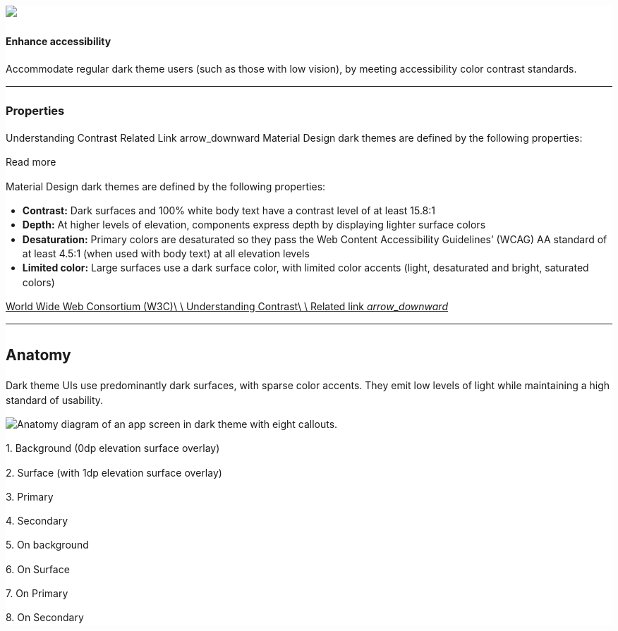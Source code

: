 ![](https://lh3.googleusercontent.com/4LoKuRcs_ilO9Qw9Pb2kGEBbvl3flozhDxK3fBgiY9BVoqq7SfO1N14b0D049HJ_uV8tmkWQutQNHjLSWvHo94nYX3NL6j9IqD6CeQ=w1064-v0)

#### Enhance accessibility

Accommodate regular dark theme users (such as those with low vision), by meeting accessibility color contrast standards.

* * *

### Properties

Understanding Contrast Related Link arrow\_downward Material Design dark themes are defined by the following properties:

Read more

Material Design dark themes are defined by the following properties:

- **Contrast:** Dark surfaces and 100% white body text have a contrast level of at least 15.8:1
- **Depth:** At higher levels of elevation, components express depth by displaying lighter surface colors
- **Desaturation:** Primary colors are desaturated so they pass the Web Content Accessibility Guidelines’ (WCAG) AA standard of at least 4.5:1 (when used with body text) at all elevation levels
- **Limited color:** Large surfaces use a dark surface color, with limited color accents (light, desaturated and bright, saturated colors)

[World Wide Web Consortium (W3C)\\
\\
Understanding Contrast\\
\\
Related link _arrow\_downward_](https://www.w3.org/TR/UNDERSTANDING-WCAG20/visual-audio-contrast-contrast.html "World Wide Web Consortium (W3C)")

* * *

## Anatomy

Dark theme UIs use predominantly dark surfaces, with sparse color accents. They emit low levels of light while maintaining a high standard of usability.

![Anatomy diagram of an app screen in dark theme with eight callouts.](https://lh3.googleusercontent.com/d7uyZ5bZHGo5r7D_vn7ZI5nJs52t8f9o-fAVa-nt7pQw_s4Y5pTczetkfwDT9ZtQ1LuO0DAGFzWfaAsblwhokdP9PTNNv3S3-h_SqLA=w1064-v0)

1\. Background (0dp elevation surface overlay)

2\. Surface (with 1dp elevation surface overlay)

3\. Primary

4\. Secondary

5\. On background

6\. On Surface

7\. On Primary

8\. On Secondary
